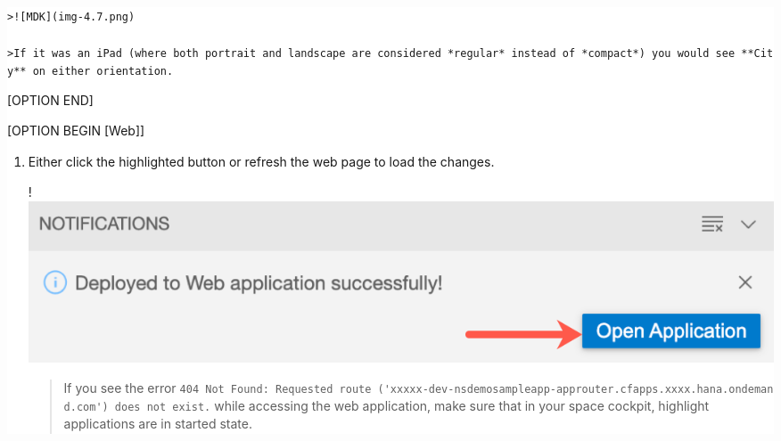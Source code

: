     >![MDK](img-4.7.png)

    >If it was an iPad (where both portrait and landscape are considered *regular* instead of *compact*) you would see **City** on either orientation.

[OPTION END]

[OPTION BEGIN [Web]]

1. Either click the highlighted button or refresh the web page to load the changes.

    !![MDK](img-4.8.png)


    >If you see the error `404 Not Found: Requested route ('xxxxx-dev-nsdemosampleapp-approuter.cfapps.xxxx.hana.ondemand.com') does not exist.` while accessing the web application, make sure that in your space cockpit, highlight applications are in started state.
